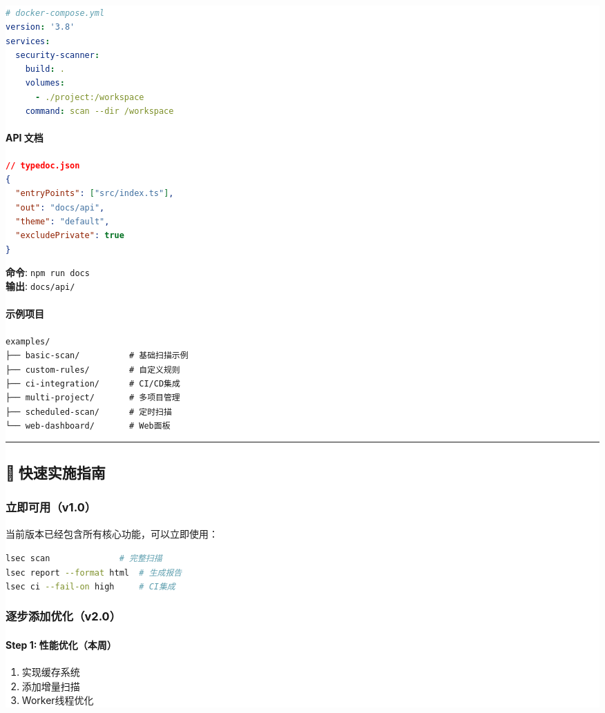 ```yaml
# docker-compose.yml
version: '3.8'
services:
  security-scanner:
    build: .
    volumes:
      - ./project:/workspace
    command: scan --dir /workspace
```

#### API 文档
```json
// typedoc.json
{
  "entryPoints": ["src/index.ts"],
  "out": "docs/api",
  "theme": "default",
  "excludePrivate": true
}
```

**命令**: `npm run docs`  
**输出**: `docs/api/`

#### 示例项目
```
examples/
├── basic-scan/          # 基础扫描示例
├── custom-rules/        # 自定义规则
├── ci-integration/      # CI/CD集成
├── multi-project/       # 多项目管理
├── scheduled-scan/      # 定时扫描
└── web-dashboard/       # Web面板
```

---

## 🚀 快速实施指南

### 立即可用（v1.0）
当前版本已经包含所有核心功能，可以立即使用：
```bash
lsec scan              # 完整扫描
lsec report --format html  # 生成报告
lsec ci --fail-on high     # CI集成
```

### 逐步添加优化（v2.0）

#### Step 1: 性能优化（本周）
1. 实现缓存系统
2. 添加增量扫描
3. Worker线程优化
